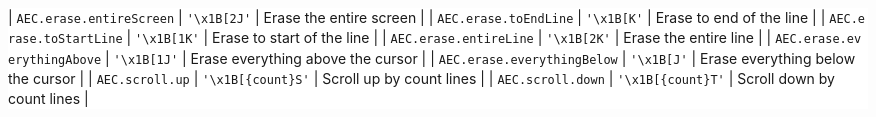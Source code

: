 | `AEC.erase.entireScreen` | `'\x1B[2J'` | Erase the entire screen |
| `AEC.erase.toEndLine` | `'\x1B[K'` | Erase to end of the line |
| `AEC.erase.toStartLine` | `'\x1B[1K'` | Erase to start of the line |
| `AEC.erase.entireLine` | `'\x1B[2K'` | Erase the entire line |
| `AEC.erase.everythingAbove` | `'\x1B[1J'` | Erase everything above the cursor |
| `AEC.erase.everythingBelow` | `'\x1B[J'` | Erase everything below the cursor |
| `AEC.scroll.up` | `'\x1B[{count}S'` | Scroll up by count lines |
| `AEC.scroll.down` | `'\x1B[{count}T'` | Scroll down by count lines |